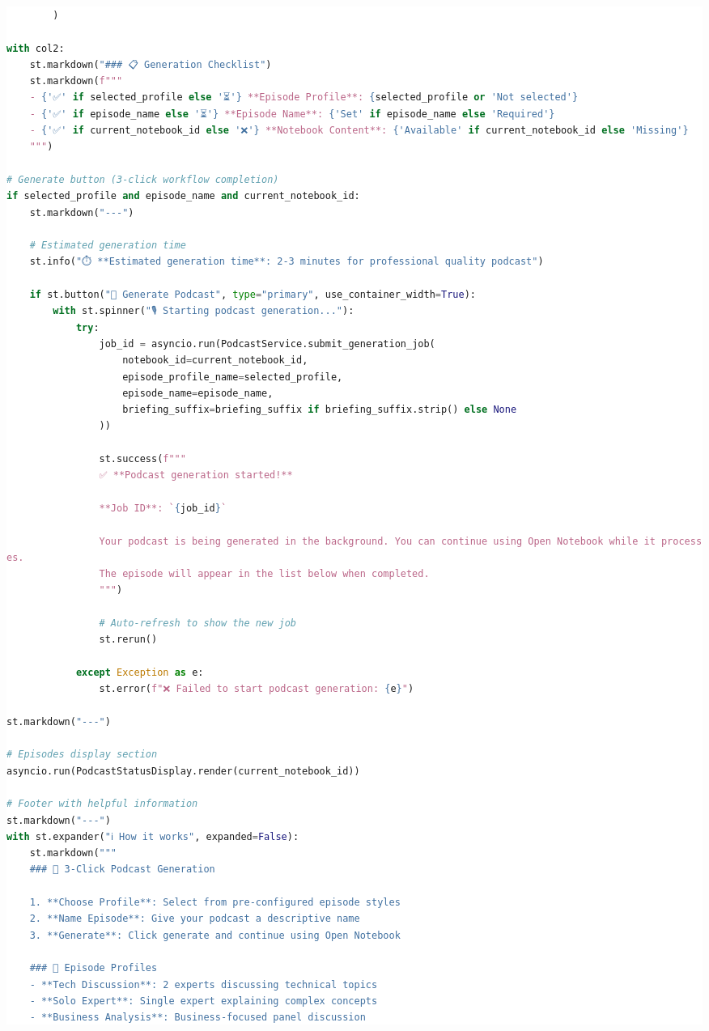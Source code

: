 ```python
        )

with col2:
    st.markdown("### 📋 Generation Checklist")
    st.markdown(f"""
    - {'✅' if selected_profile else '⏳'} **Episode Profile**: {selected_profile or 'Not selected'}
    - {'✅' if episode_name else '⏳'} **Episode Name**: {'Set' if episode_name else 'Required'}
    - {'✅' if current_notebook_id else '❌'} **Notebook Content**: {'Available' if current_notebook_id else 'Missing'}
    """)

# Generate button (3-click workflow completion)
if selected_profile and episode_name and current_notebook_id:
    st.markdown("---")
    
    # Estimated generation time
    st.info("⏱️ **Estimated generation time**: 2-3 minutes for professional quality podcast")
    
    if st.button("🚀 Generate Podcast", type="primary", use_container_width=True):
        with st.spinner("🎙️ Starting podcast generation..."):
            try:
                job_id = asyncio.run(PodcastService.submit_generation_job(
                    notebook_id=current_notebook_id,
                    episode_profile_name=selected_profile,
                    episode_name=episode_name,
                    briefing_suffix=briefing_suffix if briefing_suffix.strip() else None
                ))
                
                st.success(f"""
                ✅ **Podcast generation started!**
                
                **Job ID**: `{job_id}`
                
                Your podcast is being generated in the background. You can continue using Open Notebook while it processes.
                The episode will appear in the list below when completed.
                """)
                
                # Auto-refresh to show the new job
                st.rerun()
                
            except Exception as e:
                st.error(f"❌ Failed to start podcast generation: {e}")

st.markdown("---")

# Episodes display section
asyncio.run(PodcastStatusDisplay.render(current_notebook_id))

# Footer with helpful information
st.markdown("---")
with st.expander("ℹ️ How it works", expanded=False):
    st.markdown("""
    ### 🎯 3-Click Podcast Generation
    
    1. **Choose Profile**: Select from pre-configured episode styles
    2. **Name Episode**: Give your podcast a descriptive name  
    3. **Generate**: Click generate and continue using Open Notebook
    
    ### 🎨 Episode Profiles
    - **Tech Discussion**: 2 experts discussing technical topics
    - **Solo Expert**: Single expert explaining complex concepts
    - **Business Analysis**: Business-focused panel discussion
```